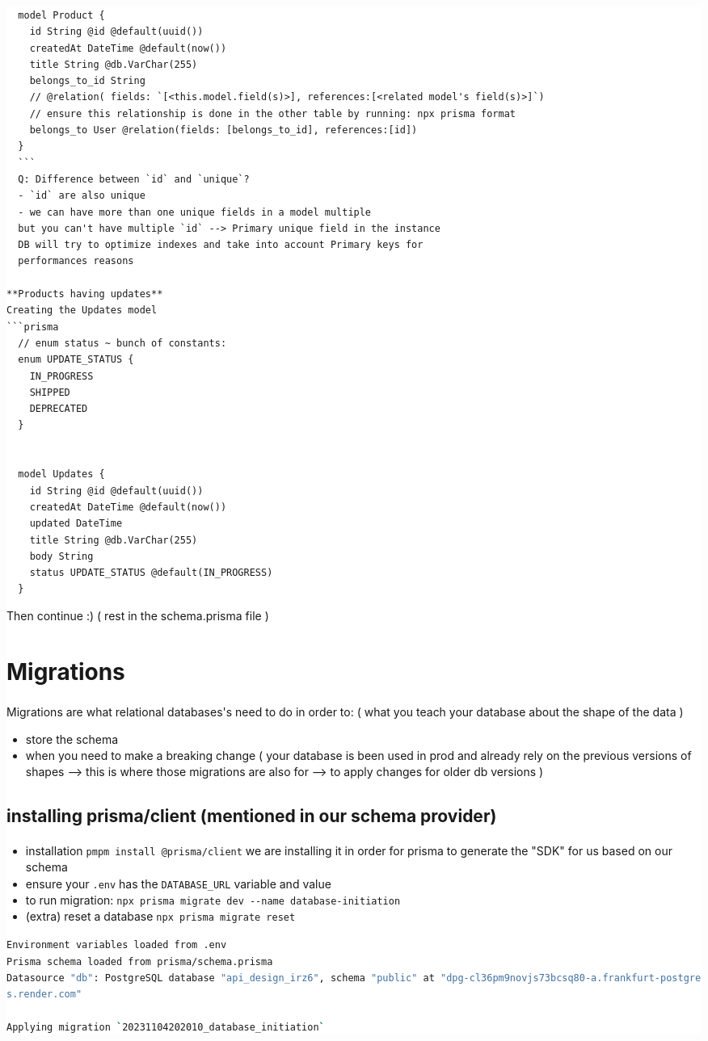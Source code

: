   ```prisma
    model Product {
      id String @id @default(uuid())
      createdAt DateTime @default(now())
      title String @db.VarChar(255)
      belongs_to_id String
      // @relation( fields: `[<this.model.field(s)>], references:[<related model's field(s)>]`)
      // ensure this relationship is done in the other table by running: npx prisma format
      belongs_to User @relation(fields: [belongs_to_id], references:[id])
    }
    ```
    Q: Difference between `id` and `unique`?
    - `id` are also unique
    - we can have more than one unique fields in a model multiple
    but you can't have multiple `id` --> Primary unique field in the instance
    DB will try to optimize indexes and take into account Primary keys for
    performances reasons

  **Products having updates**
  Creating the Updates model
  ```prisma
    // enum status ~ bunch of constants:
    enum UPDATE_STATUS {
      IN_PROGRESS
      SHIPPED
      DEPRECATED
    }


    model Updates {
      id String @id @default(uuid())
      createdAt DateTime @default(now())
      updated DateTime
      title String @db.VarChar(255)
      body String
      status UPDATE_STATUS @default(IN_PROGRESS)
    }
  ```
  Then continue :) ( rest in the schema.prisma file )

  # Migrations
  Migrations are what relational databases's need to do in
  order to: ( what you teach your database about the shape of the data )
  - store the schema
  - when you need to make a breaking change ( your database 
  is been used in prod and already rely on the previous versions of shapes --> this is where those migrations are also for --> to apply changes for older db versions )

## installing prisma/client (mentioned in our schema provider)
- installation `pmpm install @prisma/client`
we are installing it in order for prisma to generate the "SDK" for us based on our schema
- ensure your `.env` has the `DATABASE_URL` variable and value
- to run migration: `npx prisma migrate dev --name database-initiation`
- (extra) reset a database `npx prisma migrate reset`
```sh
Environment variables loaded from .env
Prisma schema loaded from prisma/schema.prisma
Datasource "db": PostgreSQL database "api_design_irz6", schema "public" at "dpg-cl36pm9novjs73bcsq80-a.frankfurt-postgres.render.com"

Applying migration `20231104202010_database_initiation`

```